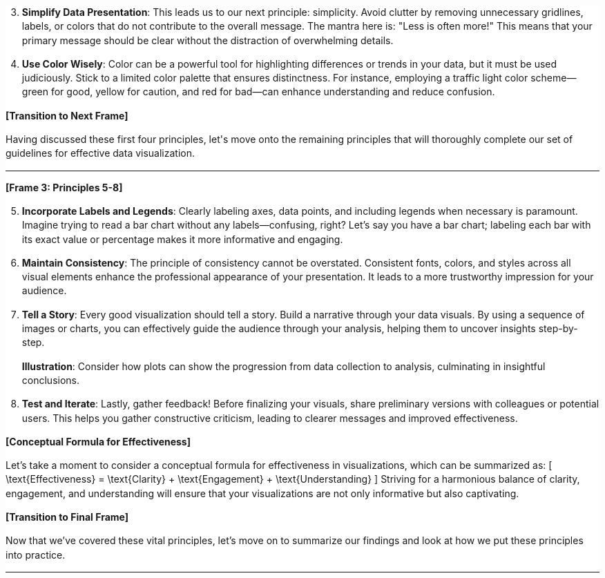 3. **Simplify Data Presentation**: 
   This leads us to our next principle: simplicity. Avoid clutter by removing unnecessary gridlines, labels, or colors that do not contribute to the overall message. The mantra here is: "Less is often more!" This means that your primary message should be clear without the distraction of overwhelming details.

4. **Use Color Wisely**: 
   Color can be a powerful tool for highlighting differences or trends in your data, but it must be used judiciously. Stick to a limited color palette that ensures distinctness. For instance, employing a traffic light color scheme—green for good, yellow for caution, and red for bad—can enhance understanding and reduce confusion.

**[Transition to Next Frame]**

Having discussed these first four principles, let's move onto the remaining principles that will thoroughly complete our set of guidelines for effective data visualization.

---

**[Frame 3: Principles 5-8]**

5. **Incorporate Labels and Legends**: 
   Clearly labeling axes, data points, and including legends when necessary is paramount. Imagine trying to read a bar chart without any labels—confusing, right? Let’s say you have a bar chart; labeling each bar with its exact value or percentage makes it more informative and engaging.

6. **Maintain Consistency**: 
   The principle of consistency cannot be overstated. Consistent fonts, colors, and styles across all visual elements enhance the professional appearance of your presentation. It leads to a more trustworthy impression for your audience.

7. **Tell a Story**: 
   Every good visualization should tell a story. Build a narrative through your data visuals. By using a sequence of images or charts, you can effectively guide the audience through your analysis, helping them to uncover insights step-by-step. 

   **Illustration**: Consider how plots can show the progression from data collection to analysis, culminating in insightful conclusions.

8. **Test and Iterate**: 
   Lastly, gather feedback! Before finalizing your visuals, share preliminary versions with colleagues or potential users. This helps you gather constructive criticism, leading to clearer messages and improved effectiveness.

**[Conceptual Formula for Effectiveness]**

Let’s take a moment to consider a conceptual formula for effectiveness in visualizations, which can be summarized as:
   \[
   \text{Effectiveness} = \text{Clarity} + \text{Engagement} + \text{Understanding}
   \]
Striving for a harmonious balance of clarity, engagement, and understanding will ensure that your visualizations are not only informative but also captivating.

**[Transition to Final Frame]**

Now that we’ve covered these vital principles, let’s move on to summarize our findings and look at how we put these principles into practice.

---